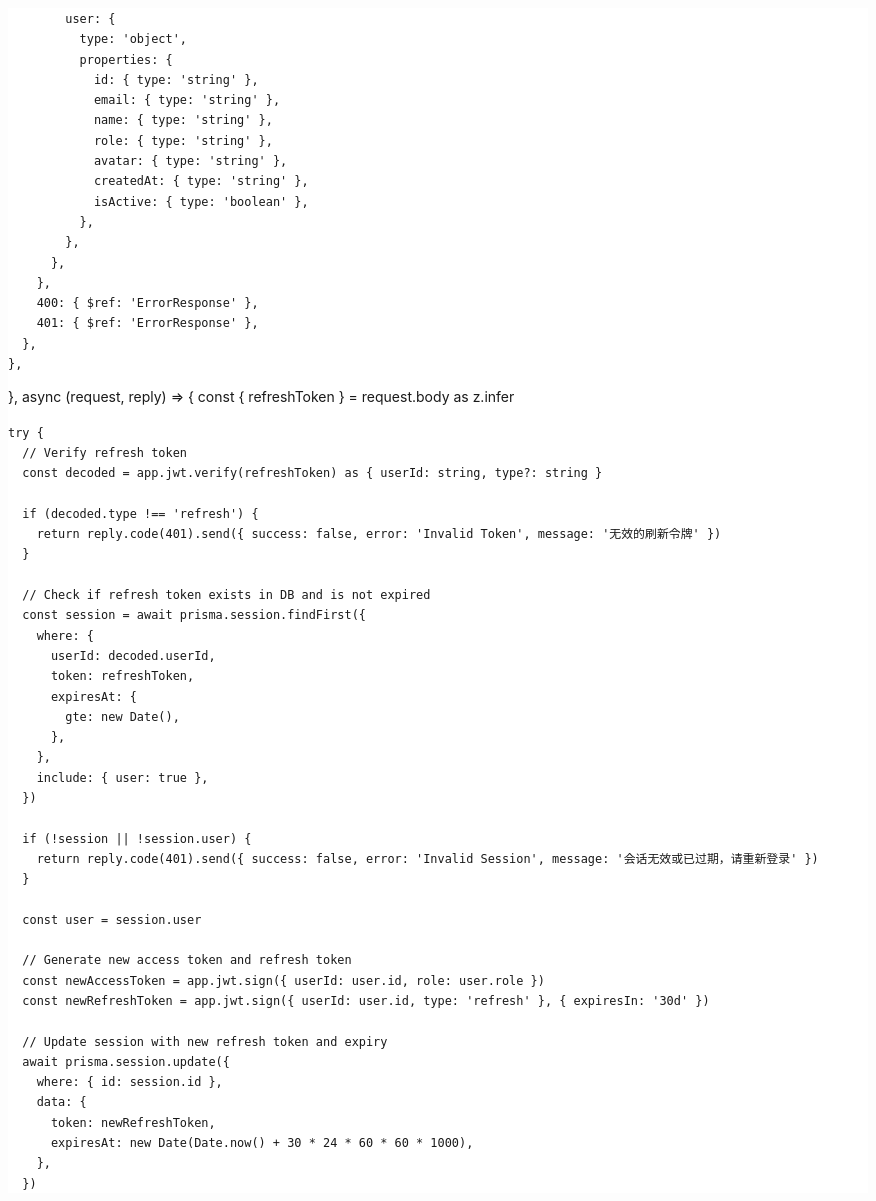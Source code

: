             user: {
              type: 'object',
              properties: {
                id: { type: 'string' },
                email: { type: 'string' },
                name: { type: 'string' },
                role: { type: 'string' },
                avatar: { type: 'string' },
                createdAt: { type: 'string' },
                isActive: { type: 'boolean' },
              },
            },
          },
        },
        400: { $ref: 'ErrorResponse' },
        401: { $ref: 'ErrorResponse' },
      },
    },
  }, async (request, reply) => {
    const { refreshToken } = request.body as z.infer<typeof refreshTokenSchema>

    try {
      // Verify refresh token
      const decoded = app.jwt.verify(refreshToken) as { userId: string, type?: string }

      if (decoded.type !== 'refresh') {
        return reply.code(401).send({ success: false, error: 'Invalid Token', message: '无效的刷新令牌' })
      }

      // Check if refresh token exists in DB and is not expired
      const session = await prisma.session.findFirst({
        where: {
          userId: decoded.userId,
          token: refreshToken,
          expiresAt: {
            gte: new Date(),
          },
        },
        include: { user: true },
      })

      if (!session || !session.user) {
        return reply.code(401).send({ success: false, error: 'Invalid Session', message: '会话无效或已过期，请重新登录' })
      }
      
      const user = session.user

      // Generate new access token and refresh token
      const newAccessToken = app.jwt.sign({ userId: user.id, role: user.role })
      const newRefreshToken = app.jwt.sign({ userId: user.id, type: 'refresh' }, { expiresIn: '30d' })

      // Update session with new refresh token and expiry
      await prisma.session.update({
        where: { id: session.id },
        data: {
          token: newRefreshToken,
          expiresAt: new Date(Date.now() + 30 * 24 * 60 * 60 * 1000),
        },
      })
